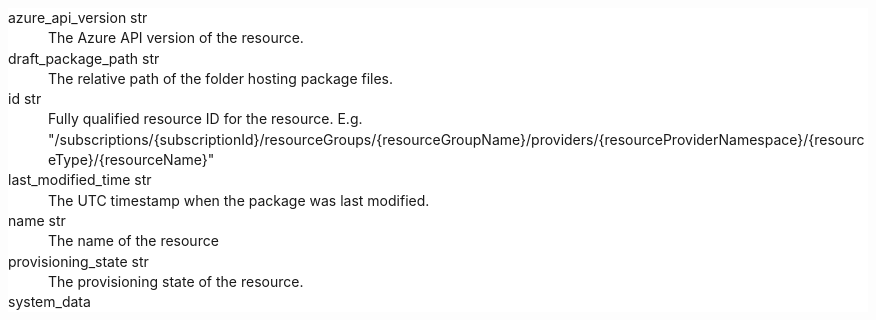 <div>
<pulumi-choosable type="language" values="python">
<dl class="resources-properties"><dt class="property-"
            title="">
        <span id="azure_api_version_python">
<a data-swiftype-name="resource-property" data-swiftype-type="text" href="#azure_api_version_python" style="color: inherit; text-decoration: inherit;">azure_<wbr>api_<wbr>version</a>
</span>
        <span class="property-indicator"></span>
        <span class="property-type">str</span>
    </dt>
    <dd>The Azure API version of the resource.</dd><dt class="property-"
            title="">
        <span id="draft_package_path_python">
<a data-swiftype-name="resource-property" data-swiftype-type="text" href="#draft_package_path_python" style="color: inherit; text-decoration: inherit;">draft_<wbr>package_<wbr>path</a>
</span>
        <span class="property-indicator"></span>
        <span class="property-type">str</span>
    </dt>
    <dd>The relative path of the folder hosting package files.</dd><dt class="property-"
            title="">
        <span id="id_python">
<a data-swiftype-name="resource-property" data-swiftype-type="text" href="#id_python" style="color: inherit; text-decoration: inherit;">id</a>
</span>
        <span class="property-indicator"></span>
        <span class="property-type">str</span>
    </dt>
    <dd>Fully qualified resource ID for the resource. E.g. &quot;/subscriptions/{subscriptionId}/resourceGroups/{resourceGroupName}/providers/{resourceProviderNamespace}/{resourceType}/{resourceName}&quot;</dd><dt class="property-"
            title="">
        <span id="last_modified_time_python">
<a data-swiftype-name="resource-property" data-swiftype-type="text" href="#last_modified_time_python" style="color: inherit; text-decoration: inherit;">last_<wbr>modified_<wbr>time</a>
</span>
        <span class="property-indicator"></span>
        <span class="property-type">str</span>
    </dt>
    <dd>The UTC timestamp when the package was last modified.</dd><dt class="property-"
            title="">
        <span id="name_python">
<a data-swiftype-name="resource-property" data-swiftype-type="text" href="#name_python" style="color: inherit; text-decoration: inherit;">name</a>
</span>
        <span class="property-indicator"></span>
        <span class="property-type">str</span>
    </dt>
    <dd>The name of the resource</dd><dt class="property-"
            title="">
        <span id="provisioning_state_python">
<a data-swiftype-name="resource-property" data-swiftype-type="text" href="#provisioning_state_python" style="color: inherit; text-decoration: inherit;">provisioning_<wbr>state</a>
</span>
        <span class="property-indicator"></span>
        <span class="property-type">str</span>
    </dt>
    <dd>The provisioning state of the resource.</dd><dt class="property-"
            title="">
        <span id="system_data_python">
<a data-swiftype-name="resource-property" data-swiftype-type="text" href="#system_data_python" style="color: inherit; text-decoration: inherit;">system_<wbr>data</a>
</span>